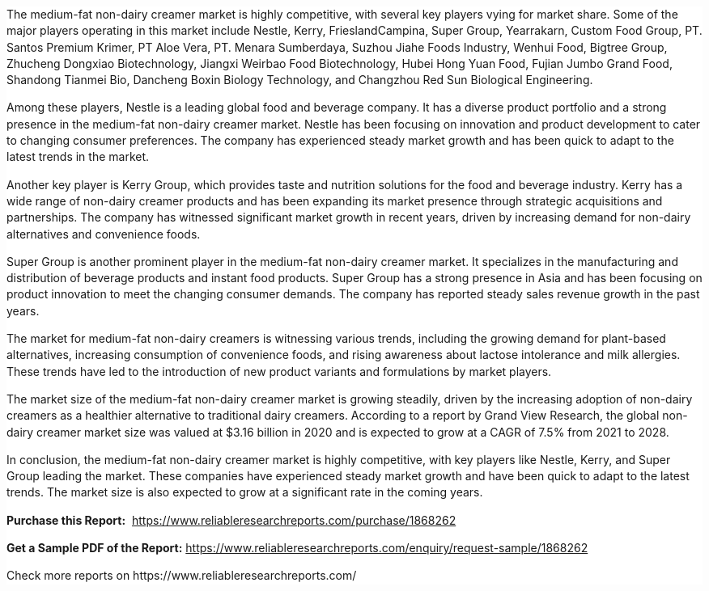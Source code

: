 <p><p>The medium-fat non-dairy creamer market is highly competitive, with several key players vying for market share. Some of the major players operating in this market include Nestle, Kerry, FrieslandCampina, Super Group, Yearrakarn, Custom Food Group, PT. Santos Premium Krimer, PT Aloe Vera, PT. Menara Sumberdaya, Suzhou Jiahe Foods Industry, Wenhui Food, Bigtree Group, Zhucheng Dongxiao Biotechnology, Jiangxi Weirbao Food Biotechnology, Hubei Hong Yuan Food, Fujian Jumbo Grand Food, Shandong Tianmei Bio, Dancheng Boxin Biology Technology, and Changzhou Red Sun Biological Engineering.</p><p>Among these players, Nestle is a leading global food and beverage company. It has a diverse product portfolio and a strong presence in the medium-fat non-dairy creamer market. Nestle has been focusing on innovation and product development to cater to changing consumer preferences. The company has experienced steady market growth and has been quick to adapt to the latest trends in the market.</p><p>Another key player is Kerry Group, which provides taste and nutrition solutions for the food and beverage industry. Kerry has a wide range of non-dairy creamer products and has been expanding its market presence through strategic acquisitions and partnerships. The company has witnessed significant market growth in recent years, driven by increasing demand for non-dairy alternatives and convenience foods.</p><p>Super Group is another prominent player in the medium-fat non-dairy creamer market. It specializes in the manufacturing and distribution of beverage products and instant food products. Super Group has a strong presence in Asia and has been focusing on product innovation to meet the changing consumer demands. The company has reported steady sales revenue growth in the past years.</p><p>The market for medium-fat non-dairy creamers is witnessing various trends, including the growing demand for plant-based alternatives, increasing consumption of convenience foods, and rising awareness about lactose intolerance and milk allergies. These trends have led to the introduction of new product variants and formulations by market players.</p><p>The market size of the medium-fat non-dairy creamer market is growing steadily, driven by the increasing adoption of non-dairy creamers as a healthier alternative to traditional dairy creamers. According to a report by Grand View Research, the global non-dairy creamer market size was valued at $3.16 billion in 2020 and is expected to grow at a CAGR of 7.5% from 2021 to 2028.</p><p>In conclusion, the medium-fat non-dairy creamer market is highly competitive, with key players like Nestle, Kerry, and Super Group leading the market. These companies have experienced steady market growth and have been quick to adapt to the latest trends. The market size is also expected to grow at a significant rate in the coming years.</p></p>
<p><strong>Purchase this Report:</strong>&nbsp;&nbsp;<a href="https://www.reliableresearchreports.com/purchase/1868262">https://www.reliableresearchreports.com/purchase/1868262</a></p>
<p></p>
<p><strong>Get a Sample PDF of the Report:</strong>&nbsp;<a href="https://www.reliableresearchreports.com/enquiry/request-sample/1868262">https://www.reliableresearchreports.com/enquiry/request-sample/1868262</a></p>
<p>Check more reports on https://www.reliableresearchreports.com/</p>